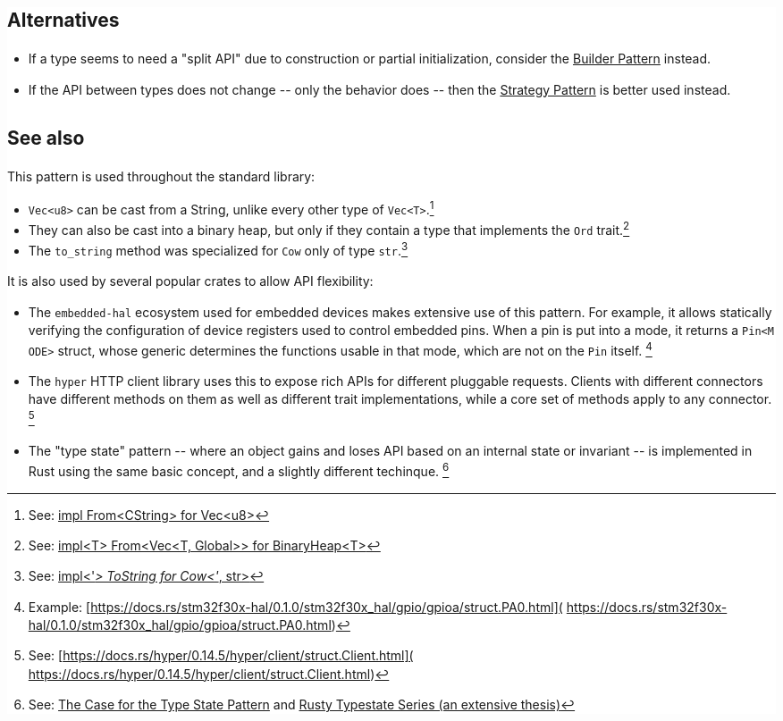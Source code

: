 ## Alternatives

* If a type seems to need a "split API" due to construction or partial
initialization, consider the
[Builder Pattern](../patterns/creational/builder.md) instead.

* If the API between types does not change -- only the behavior does -- then
the [Strategy Pattern](../patterns/behavioural/strategy.md) is better used
instead.

## See also

This pattern is used throughout the standard library:

* `Vec<u8>` can be cast from a String, unlike every other type of `Vec<T>`.[^1]
* They can also be cast into a binary heap, but only if they contain a type
  that implements the `Ord` trait.[^2]
* The `to_string` method was specialized for `Cow` only of type `str`.[^3]

It is also used by several popular crates to allow API flexibility:

* The `embedded-hal` ecosystem used for embedded devices makes extensive use of
  this pattern. For example, it allows statically verifying the configuration of
  device registers used to control embedded pins. When a pin is put into a mode,
  it returns a `Pin<MODE>` struct, whose generic determines the functions
  usable in that mode, which are not on the `Pin` itself. [^4]

* The `hyper` HTTP client library uses this to expose rich APIs for different
  pluggable requests. Clients with different connectors have different methods
  on them as well as different trait implementations, while a core set of
  methods apply to any connector. [^5]

* The "type state" pattern -- where an object gains and loses API based on an
  internal state or invariant -- is implemented in Rust using the same basic
  concept, and a slightly different techinque. [^6]

[^1]: See: [impl From\<CString\> for Vec\<u8\>](
https://doc.rust-lang.org/stable/src/std/ffi/c_str.rs.html#799-801)

[^2]: See: [impl\<T\> From\<Vec\<T, Global\>\> for BinaryHeap\<T\>](
https://doc.rust-lang.org/stable/src/alloc/collections/binary_heap.rs.html#1345-1354)

[^3]: See: [impl\<'_\> ToString for Cow\<'_, str>](
https://doc.rust-lang.org/stable/src/alloc/string.rs.html#2235-2240)

[^4]: Example:
[https://docs.rs/stm32f30x-hal/0.1.0/stm32f30x_hal/gpio/gpioa/struct.PA0.html](
https://docs.rs/stm32f30x-hal/0.1.0/stm32f30x_hal/gpio/gpioa/struct.PA0.html)

[^5]: See:
[https://docs.rs/hyper/0.14.5/hyper/client/struct.Client.html](
https://docs.rs/hyper/0.14.5/hyper/client/struct.Client.html)

[^6]: See:
[The Case for the Type State Pattern](
https://web.archive.org/web/20210325065112/https://www.novatec-gmbh.de/en/blog/the-case-for-the-typestate-pattern-the-typestate-pattern-itself/)
and
[Rusty Typestate Series (an extensive thesis)](
https://web.archive.org/web/20210328164854/https://rustype.github.io/notes/notes/rust-typestate-series/rust-typestate-index)
